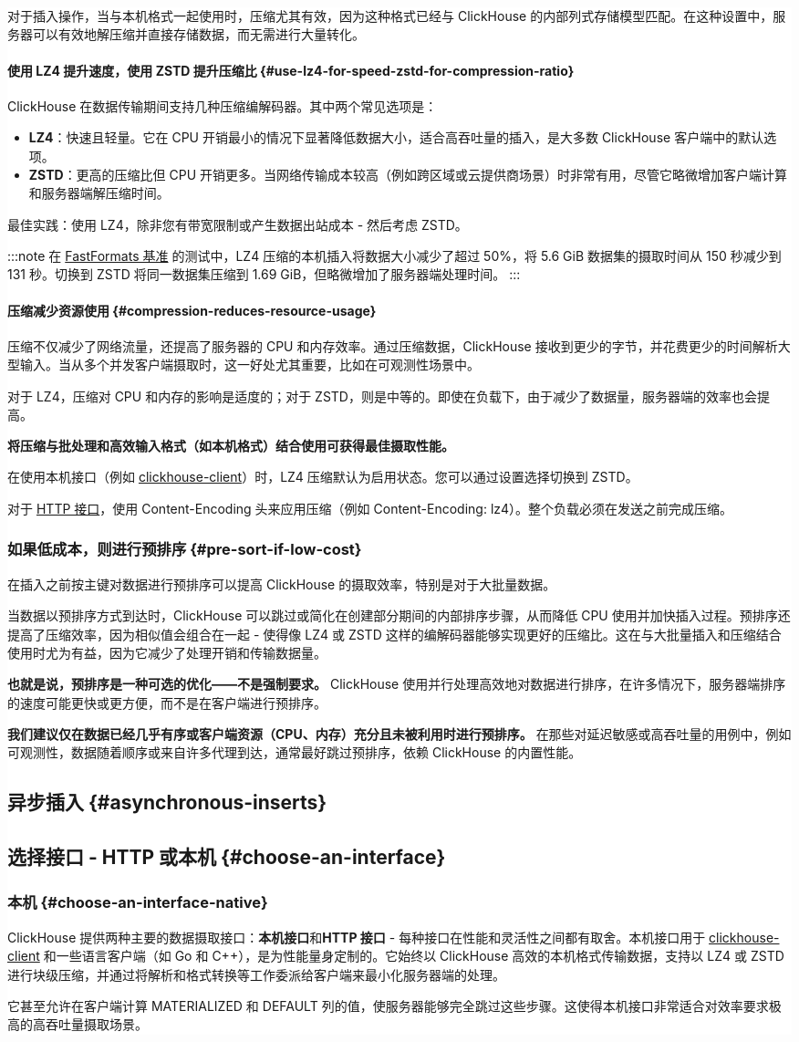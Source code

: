 对于插入操作，当与本机格式一起使用时，压缩尤其有效，因为这种格式已经与 ClickHouse 的内部列式存储模型匹配。在这种设置中，服务器可以有效地解压缩并直接存储数据，而无需进行大量转化。

#### 使用 LZ4 提升速度，使用 ZSTD 提升压缩比 {#use-lz4-for-speed-zstd-for-compression-ratio}

ClickHouse 在数据传输期间支持几种压缩编解码器。其中两个常见选项是：

* **LZ4**：快速且轻量。它在 CPU 开销最小的情况下显著降低数据大小，适合高吞吐量的插入，是大多数 ClickHouse 客户端中的默认选项。
* **ZSTD**：更高的压缩比但 CPU 开销更多。当网络传输成本较高（例如跨区域或云提供商场景）时非常有用，尽管它略微增加客户端计算和服务器端解压缩时间。

最佳实践：使用 LZ4，除非您有带宽限制或产生数据出站成本 - 然后考虑 ZSTD。

:::note
在 [FastFormats 基准](https://clickhouse.com/blog/clickhouse-input-format-matchup-which-is-fastest-most-efficient) 的测试中，LZ4 压缩的本机插入将数据大小减少了超过 50%，将 5.6 GiB 数据集的摄取时间从 150 秒减少到 131 秒。切换到 ZSTD 将同一数据集压缩到 1.69 GiB，但略微增加了服务器端处理时间。
:::

#### 压缩减少资源使用 {#compression-reduces-resource-usage}

压缩不仅减少了网络流量，还提高了服务器的 CPU 和内存效率。通过压缩数据，ClickHouse 接收到更少的字节，并花费更少的时间解析大型输入。当从多个并发客户端摄取时，这一好处尤其重要，比如在可观测性场景中。

对于 LZ4，压缩对 CPU 和内存的影响是适度的；对于 ZSTD，则是中等的。即使在负载下，由于减少了数据量，服务器端的效率也会提高。

**将压缩与批处理和高效输入格式（如本机格式）结合使用可获得最佳摄取性能。**

在使用本机接口（例如 [clickhouse-client](/interfaces/cli)）时，LZ4 压缩默认为启用状态。您可以通过设置选择切换到 ZSTD。

对于 [HTTP 接口](/interfaces/http)，使用 Content-Encoding 头来应用压缩（例如 Content-Encoding: lz4）。整个负载必须在发送之前完成压缩。

### 如果低成本，则进行预排序 {#pre-sort-if-low-cost}

在插入之前按主键对数据进行预排序可以提高 ClickHouse 的摄取效率，特别是对于大批量数据。

当数据以预排序方式到达时，ClickHouse 可以跳过或简化在创建部分期间的内部排序步骤，从而降低 CPU 使用并加快插入过程。预排序还提高了压缩效率，因为相似值会组合在一起 - 使得像 LZ4 或 ZSTD 这样的编解码器能够实现更好的压缩比。这在与大批量插入和压缩结合使用时尤为有益，因为它减少了处理开销和传输数据量。

**也就是说，预排序是一种可选的优化——不是强制要求。** ClickHouse 使用并行处理高效地对数据进行排序，在许多情况下，服务器端排序的速度可能更快或更方便，而不是在客户端进行预排序。

**我们建议仅在数据已经几乎有序或客户端资源（CPU、内存）充分且未被利用时进行预排序。** 在那些对延迟敏感或高吞吐量的用例中，例如可观测性，数据随着顺序或来自许多代理到达，通常最好跳过预排序，依赖 ClickHouse 的内置性能。

## 异步插入 {#asynchronous-inserts}

<AsyncInserts />

## 选择接口 - HTTP 或本机 {#choose-an-interface}

### 本机 {#choose-an-interface-native}

ClickHouse 提供两种主要的数据摄取接口：**本机接口**和**HTTP 接口** - 每种接口在性能和灵活性之间都有取舍。本机接口用于 [clickhouse-client](/interfaces/cli) 和一些语言客户端（如 Go 和 C++），是为性能量身定制的。它始终以 ClickHouse 高效的本机格式传输数据，支持以 LZ4 或 ZSTD 进行块级压缩，并通过将解析和格式转换等工作委派给客户端来最小化服务器端的处理。

它甚至允许在客户端计算 MATERIALIZED 和 DEFAULT 列的值，使服务器能够完全跳过这些步骤。这使得本机接口非常适合对效率要求极高的高吞吐量摄取场景。

